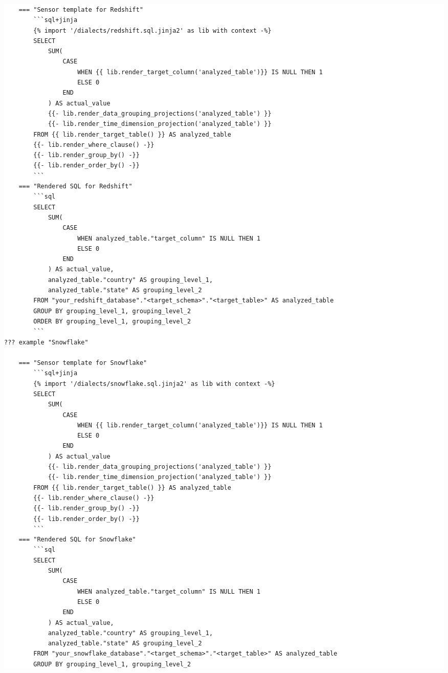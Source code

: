         === "Sensor template for Redshift"
            ```sql+jinja
            {% import '/dialects/redshift.sql.jinja2' as lib with context -%}
            SELECT
                SUM(
                    CASE
                        WHEN {{ lib.render_target_column('analyzed_table')}} IS NULL THEN 1
                        ELSE 0
                    END
                ) AS actual_value
                {{- lib.render_data_grouping_projections('analyzed_table') }}
                {{- lib.render_time_dimension_projection('analyzed_table') }}
            FROM {{ lib.render_target_table() }} AS analyzed_table
            {{- lib.render_where_clause() -}}
            {{- lib.render_group_by() -}}
            {{- lib.render_order_by() -}}
            ```
        === "Rendered SQL for Redshift"
            ```sql
            SELECT
                SUM(
                    CASE
                        WHEN analyzed_table."target_column" IS NULL THEN 1
                        ELSE 0
                    END
                ) AS actual_value,
                analyzed_table."country" AS grouping_level_1,
                analyzed_table."state" AS grouping_level_2
            FROM "your_redshift_database"."<target_schema>"."<target_table>" AS analyzed_table
            GROUP BY grouping_level_1, grouping_level_2
            ORDER BY grouping_level_1, grouping_level_2
            ```
    ??? example "Snowflake"

        === "Sensor template for Snowflake"
            ```sql+jinja
            {% import '/dialects/snowflake.sql.jinja2' as lib with context -%}
            SELECT
                SUM(
                    CASE
                        WHEN {{ lib.render_target_column('analyzed_table')}} IS NULL THEN 1
                        ELSE 0
                    END
                ) AS actual_value
                {{- lib.render_data_grouping_projections('analyzed_table') }}
                {{- lib.render_time_dimension_projection('analyzed_table') }}
            FROM {{ lib.render_target_table() }} AS analyzed_table
            {{- lib.render_where_clause() -}}
            {{- lib.render_group_by() -}}
            {{- lib.render_order_by() -}}
            ```
        === "Rendered SQL for Snowflake"
            ```sql
            SELECT
                SUM(
                    CASE
                        WHEN analyzed_table."target_column" IS NULL THEN 1
                        ELSE 0
                    END
                ) AS actual_value,
                analyzed_table."country" AS grouping_level_1,
                analyzed_table."state" AS grouping_level_2
            FROM "your_snowflake_database"."<target_schema>"."<target_table>" AS analyzed_table
            GROUP BY grouping_level_1, grouping_level_2